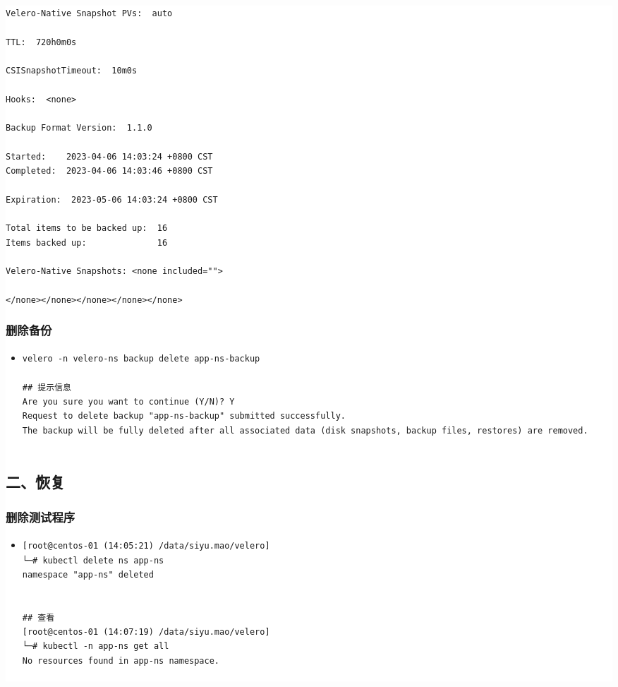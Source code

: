   ```
  Velero-Native Snapshot PVs:  auto
  
  TTL:  720h0m0s
  
  CSISnapshotTimeout:  10m0s
  
  Hooks:  <none>
  
  Backup Format Version:  1.1.0
  
  Started:    2023-04-06 14:03:24 +0800 CST
  Completed:  2023-04-06 14:03:46 +0800 CST
  
  Expiration:  2023-05-06 14:03:24 +0800 CST
  
  Total items to be backed up:  16
  Items backed up:              16
  
  Velero-Native Snapshots: <none included="">
  
  </none></none></none></none></none>
  ```

### 删除备份

- ```shell
  velero -n velero-ns backup delete app-ns-backup
  
  ## 提示信息
  Are you sure you want to continue (Y/N)? Y
  Request to delete backup "app-ns-backup" submitted successfully.
  The backup will be fully deleted after all associated data (disk snapshots, backup files, restores) are removed.
  
  
  ```

二、恢复
----

### 删除测试程序

- ```shell
  [root@centos-01 (14:05:21) /data/siyu.mao/velero]
  └─# kubectl delete ns app-ns
  namespace "app-ns" deleted
  
  
  ## 查看
  [root@centos-01 (14:07:19) /data/siyu.mao/velero]
  └─# kubectl -n app-ns get all
  No resources found in app-ns namespace.
  
  
  ```

